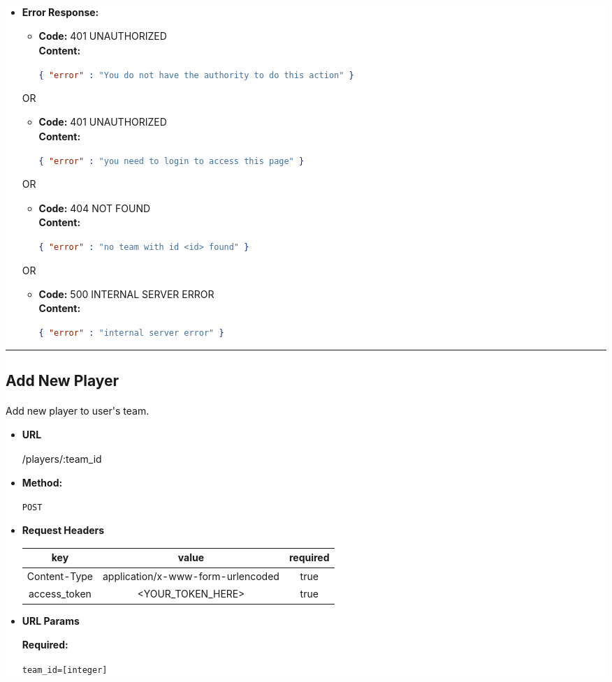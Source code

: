 * **Error Response:**

  * **Code:** 401 UNAUTHORIZED <br />
    **Content:** 
    ```json
    { "error" : "You do not have the authority to do this action" }
    ```
  
  OR

  * **Code:** 401 UNAUTHORIZED <br />
    **Content:** 
    ```json
    { "error" : "you need to login to access this page" }
    ```
  
  OR

  * **Code:** 404 NOT FOUND <br />
    **Content:** 
    ```json
    { "error" : "no team with id <id> found" }
    ```
  
  OR

  * **Code:** 500 INTERNAL SERVER ERROR <br />
    **Content:** 
    ```json
    { "error" : "internal server error" }
    ```

----
  **Add New Player**
----
  Add new player to user's team.

* **URL**

  /players/:team_id

* **Method:**
  
  `POST`

* **Request Headers**

  | key | value | required |
  | :---: | :---: | :---: |
  | Content-Type | application/x-www-form-urlencoded | true |
  | access_token | <YOUR_TOKEN_HERE> | true |
  
* **URL Params**

   **Required:**
 
   `team_id=[integer]`
